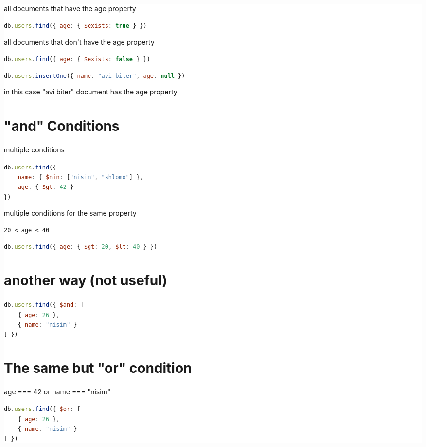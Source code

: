 all documents that have the age property

```javascript
db.users.find({ age: { $exists: true } })
```

all documents that don't have the age property

```javascript
db.users.find({ age: { $exists: false } })
```

```javascript
db.users.insertOne({ name: "avi biter", age: null })
```

in this case "avi biter" document has the age property

# "and" Conditions

multiple conditions

```javascript
db.users.find({
	name: { $nin: ["nisim", "shlomo"] },
	age: { $gt: 42 }
})
```

multiple conditions for the same property

`20 < age < 40`

```javascript
db.users.find({ age: { $gt: 20, $lt: 40 } })
```

# another way (not useful)

```javascript
db.users.find({ $and: [
	{ age: 26 },
	{ name: "nisim" }
] })
```

# The same but "or" condition

age === 42 or name === "nisim"

```javascript
db.users.find({ $or: [
	{ age: 26 },
	{ name: "nisim" }
] })
```
